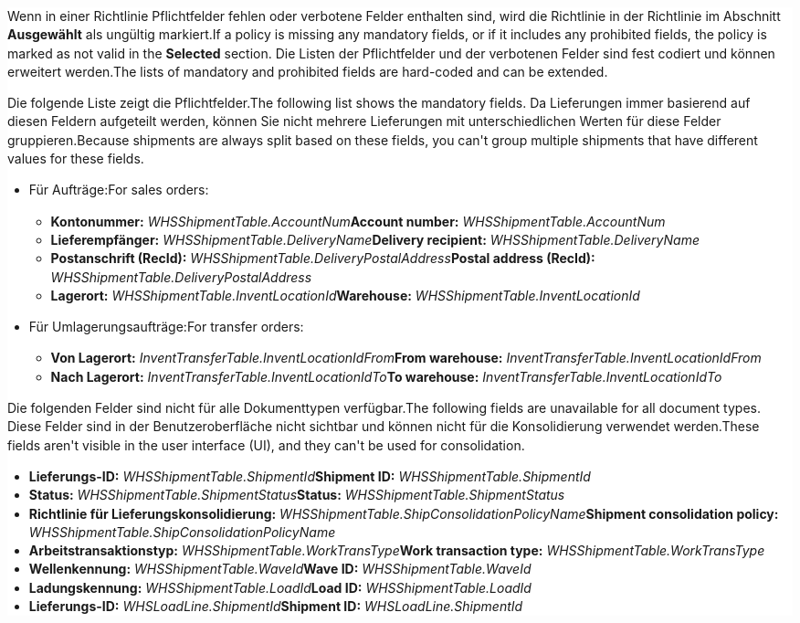 <span data-ttu-id="4ad36-141">Wenn in einer Richtlinie Pflichtfelder fehlen oder verbotene Felder enthalten sind, wird die Richtlinie in der Richtlinie im Abschnitt **Ausgewählt** als ungültig markiert.</span><span class="sxs-lookup"><span data-stu-id="4ad36-141">If a policy is missing any mandatory fields, or if it includes any prohibited fields, the policy is marked as not valid in the **Selected** section.</span></span> <span data-ttu-id="4ad36-142">Die Listen der Pflichtfelder und der verbotenen Felder sind fest codiert und können erweitert werden.</span><span class="sxs-lookup"><span data-stu-id="4ad36-142">The lists of mandatory and prohibited fields are hard-coded and can be extended.</span></span>

<span data-ttu-id="4ad36-143">Die folgende Liste zeigt die Pflichtfelder.</span><span class="sxs-lookup"><span data-stu-id="4ad36-143">The following list shows the mandatory fields.</span></span> <span data-ttu-id="4ad36-144">Da Lieferungen immer basierend auf diesen Feldern aufgeteilt werden, können Sie nicht mehrere Lieferungen mit unterschiedlichen Werten für diese Felder gruppieren.</span><span class="sxs-lookup"><span data-stu-id="4ad36-144">Because shipments are always split based on these fields, you can't group multiple shipments that have different values for these fields.</span></span>

- <span data-ttu-id="4ad36-145">Für Aufträge:</span><span class="sxs-lookup"><span data-stu-id="4ad36-145">For sales orders:</span></span>

    - <span data-ttu-id="4ad36-146">**Kontonummer:** _WHSShipmentTable.AccountNum_</span><span class="sxs-lookup"><span data-stu-id="4ad36-146">**Account number:** _WHSShipmentTable.AccountNum_</span></span>
    - <span data-ttu-id="4ad36-147">**Lieferempfänger:** _WHSShipmentTable.DeliveryName_</span><span class="sxs-lookup"><span data-stu-id="4ad36-147">**Delivery recipient:** _WHSShipmentTable.DeliveryName_</span></span>
    - <span data-ttu-id="4ad36-148">**Postanschrift (RecId):** _WHSShipmentTable.DeliveryPostalAddress_</span><span class="sxs-lookup"><span data-stu-id="4ad36-148">**Postal address (RecId):** _WHSShipmentTable.DeliveryPostalAddress_</span></span>
    - <span data-ttu-id="4ad36-149">**Lagerort:** _WHSShipmentTable.InventLocationId_</span><span class="sxs-lookup"><span data-stu-id="4ad36-149">**Warehouse:** _WHSShipmentTable.InventLocationId_</span></span>

- <span data-ttu-id="4ad36-150">Für Umlagerungsaufträge:</span><span class="sxs-lookup"><span data-stu-id="4ad36-150">For transfer orders:</span></span>

    - <span data-ttu-id="4ad36-151">**Von Lagerort:** _InventTransferTable.InventLocationIdFrom_</span><span class="sxs-lookup"><span data-stu-id="4ad36-151">**From warehouse:** _InventTransferTable.InventLocationIdFrom_</span></span>
    - <span data-ttu-id="4ad36-152">**Nach Lagerort:** _InventTransferTable.InventLocationIdTo_</span><span class="sxs-lookup"><span data-stu-id="4ad36-152">**To warehouse:** _InventTransferTable.InventLocationIdTo_</span></span>

<span data-ttu-id="4ad36-153">Die folgenden Felder sind nicht für alle Dokumenttypen verfügbar.</span><span class="sxs-lookup"><span data-stu-id="4ad36-153">The following fields are unavailable for all document types.</span></span> <span data-ttu-id="4ad36-154">Diese Felder sind in der Benutzeroberfläche nicht sichtbar und können nicht für die Konsolidierung verwendet werden.</span><span class="sxs-lookup"><span data-stu-id="4ad36-154">These fields aren't visible in the user interface (UI), and they can't be used for consolidation.</span></span>

- <span data-ttu-id="4ad36-155">**Lieferungs-ID:** _WHSShipmentTable.ShipmentId_</span><span class="sxs-lookup"><span data-stu-id="4ad36-155">**Shipment ID:** _WHSShipmentTable.ShipmentId_</span></span>
- <span data-ttu-id="4ad36-156">**Status:** _WHSShipmentTable.ShipmentStatus_</span><span class="sxs-lookup"><span data-stu-id="4ad36-156">**Status:** _WHSShipmentTable.ShipmentStatus_</span></span>
- <span data-ttu-id="4ad36-157">**Richtlinie für Lieferungskonsolidierung:** _WHSShipmentTable.ShipConsolidationPolicyName_</span><span class="sxs-lookup"><span data-stu-id="4ad36-157">**Shipment consolidation policy:** _WHSShipmentTable.ShipConsolidationPolicyName_</span></span>
- <span data-ttu-id="4ad36-158">**Arbeitstransaktionstyp:** _WHSShipmentTable.WorkTransType_</span><span class="sxs-lookup"><span data-stu-id="4ad36-158">**Work transaction type:** _WHSShipmentTable.WorkTransType_</span></span>
- <span data-ttu-id="4ad36-159">**Wellenkennung:** _WHSShipmentTable.WaveId_</span><span class="sxs-lookup"><span data-stu-id="4ad36-159">**Wave ID:** _WHSShipmentTable.WaveId_</span></span>
- <span data-ttu-id="4ad36-160">**Ladungskennung:** _WHSShipmentTable.LoadId_</span><span class="sxs-lookup"><span data-stu-id="4ad36-160">**Load ID:** _WHSShipmentTable.LoadId_</span></span>
- <span data-ttu-id="4ad36-161">**Lieferungs-ID:** _WHSLoadLine.ShipmentId_</span><span class="sxs-lookup"><span data-stu-id="4ad36-161">**Shipment ID:** _WHSLoadLine.ShipmentId_</span></span>